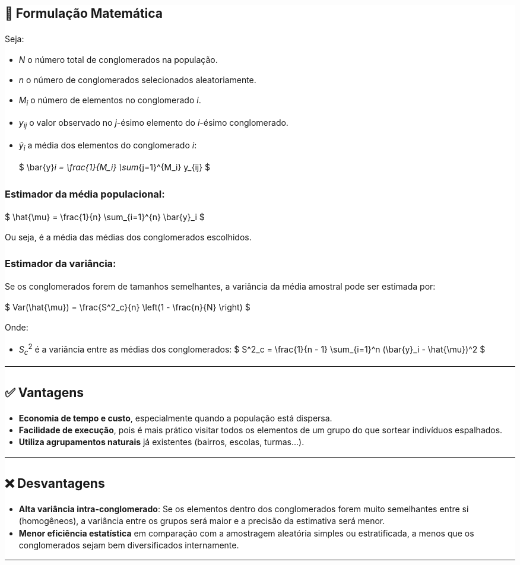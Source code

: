 
## 🧮 Formulação Matemática

Seja:
- $N$ o número total de conglomerados na população.
- $n$ o número de conglomerados selecionados aleatoriamente.
- $M_i$ o número de elementos no conglomerado $i$.
- $y_{ij}$ o valor observado no $j$-ésimo elemento do $i$-ésimo conglomerado.
- $\bar{y}_i$ a média dos elementos do conglomerado $i$:  


  $
  \bar{y}_i = \frac{1}{M_i} \sum_{j=1}^{M_i} y_{ij}
  $

### Estimador da média populacional:


$
\hat{\mu} = \frac{1}{n} \sum_{i=1}^{n} \bar{y}_i
$

Ou seja, é a média das médias dos conglomerados escolhidos.

### Estimador da variância:
Se os conglomerados forem de tamanhos semelhantes, a variância da média amostral pode ser estimada por:


$
Var(\hat{\mu}) = \frac{S^2_c}{n} \left(1 - \frac{n}{N} \right)
$


Onde:
- $S^2_c$ é a variância entre as médias dos conglomerados:
  $
  S^2_c = \frac{1}{n - 1} \sum_{i=1}^n (\bar{y}_i - \hat{\mu})^2
  $

---

## ✅ Vantagens

- **Economia de tempo e custo**, especialmente quando a população está dispersa.
- **Facilidade de execução**, pois é mais prático visitar todos os elementos de um grupo do que sortear indivíduos espalhados.
- **Utiliza agrupamentos naturais** já existentes (bairros, escolas, turmas...).

---

## ❌ Desvantagens

- **Alta variância intra-conglomerado**: Se os elementos dentro dos conglomerados forem muito semelhantes entre si (homogêneos), a variância entre os grupos será maior e a precisão da estimativa será menor.
- **Menor eficiência estatística** em comparação com a amostragem aleatória simples ou estratificada, a menos que os conglomerados sejam bem diversificados internamente.

---